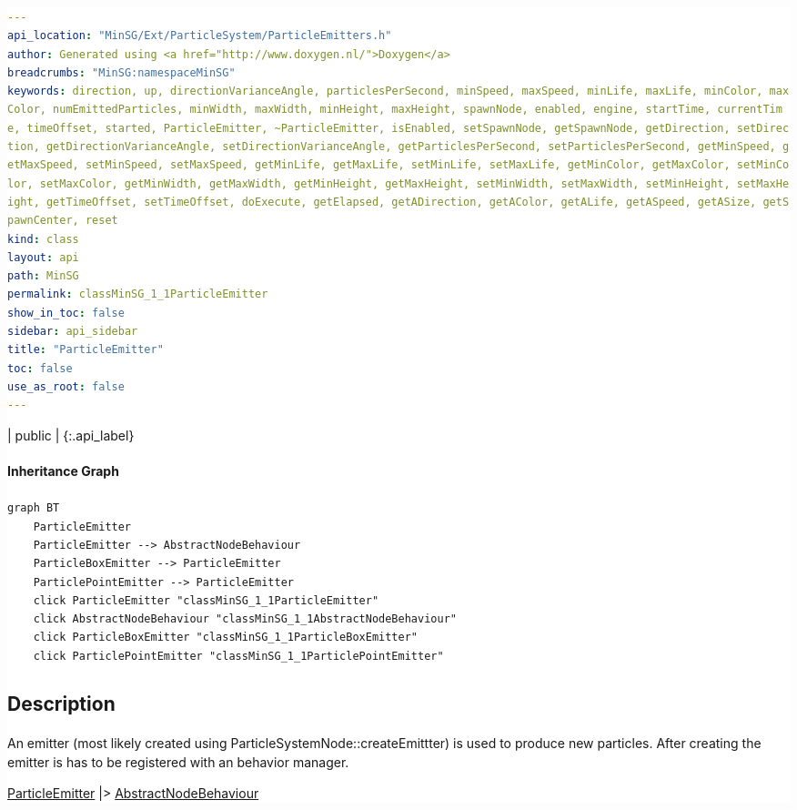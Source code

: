 ```yaml
---
api_location: "MinSG/Ext/ParticleSystem/ParticleEmitters.h"
author: Generated using <a href="http://www.doxygen.nl/">Doxygen</a>
breadcrumbs: "MinSG:namespaceMinSG"
keywords: direction, up, directionVarianceAngle, particlesPerSecond, minSpeed, maxSpeed, minLife, maxLife, minColor, maxColor, numEmittedParticles, minWidth, maxWidth, minHeight, maxHeight, spawnNode, enabled, engine, startTime, currentTime, timeOffset, started, ParticleEmitter, ~ParticleEmitter, isEnabled, setSpawnNode, getSpawnNode, getDirection, setDirection, getDirectionVarianceAngle, setDirectionVarianceAngle, getParticlesPerSecond, setParticlesPerSecond, getMinSpeed, getMaxSpeed, setMinSpeed, setMaxSpeed, getMinLife, getMaxLife, setMinLife, setMaxLife, getMinColor, getMaxColor, setMinColor, setMaxColor, getMinWidth, getMaxWidth, getMinHeight, getMaxHeight, setMinWidth, setMaxWidth, setMinHeight, setMaxHeight, getTimeOffset, setTimeOffset, doExecute, getElapsed, getADirection, getAColor, getALife, getASpeed, getASize, getSpawnCenter, reset
kind: class
layout: api
path: MinSG
permalink: classMinSG_1_1ParticleEmitter
show_in_toc: false
sidebar: api_sidebar
title: "ParticleEmitter"
toc: false
use_as_root: false
---
```


| public |
{:.api_label}

#### Inheritance Graph

```mermaid
graph BT
	ParticleEmitter
	ParticleEmitter --> AbstractNodeBehaviour
	ParticleBoxEmitter --> ParticleEmitter
	ParticlePointEmitter --> ParticleEmitter
	click ParticleEmitter "classMinSG_1_1ParticleEmitter"
	click AbstractNodeBehaviour "classMinSG_1_1AbstractNodeBehaviour"
	click ParticleBoxEmitter "classMinSG_1_1ParticleBoxEmitter"
	click ParticlePointEmitter "classMinSG_1_1ParticlePointEmitter"
```

## Description



An emitter (most likely created using ParticleSystemNode::createEmittter) is used to produce new particles. After creating the emitter is has to be registered with an behavior manager.

 [ParticleEmitter](classMinSG_1_1ParticleEmitter) |> [AbstractNodeBehaviour](classMinSG_1_1AbstractNodeBehaviour) 
